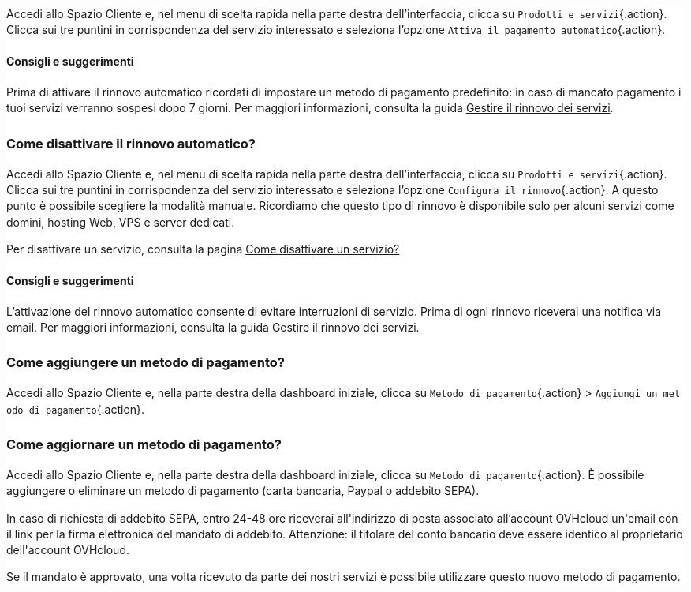 Accedi allo Spazio Cliente e, nel menu di scelta rapida nella parte destra dell’interfaccia, clicca su `Prodotti e servizi`{.action}. Clicca sui tre puntini in corrispondenza del servizio interessato e seleziona l’opzione `Attiva il pagamento automatico`{.action}.

#### Consigli e suggerimenti

Prima di attivare il rinnovo automatico ricordati di impostare un metodo di pagamento predefinito: in caso di mancato pagamento i tuoi servizi verranno sospesi dopo 7 giorni.
Per maggiori informazioni, consulta la guida [Gestire il rinnovo dei servizi](/pages/account_and_service_management/managing_billing_payments_and_services/how_to_use_automatic_renewal).

### Come disattivare il rinnovo automatico?

Accedi allo Spazio Cliente e, nel menu di scelta rapida nella parte destra dell’interfaccia, clicca su `Prodotti e servizi`{.action}. Clicca sui tre puntini in corrispondenza del servizio interessato e seleziona l’opzione `Configura il rinnovo`{.action}. A questo punto è possibile scegliere la modalità manuale. Ricordiamo che questo tipo di rinnovo è disponibile solo per alcuni servizi come domini, hosting Web, VPS e server dedicati.

Per disattivare un servizio, consulta la pagina [Come disattivare un servizio?](#cancelservice)

#### Consigli e suggerimenti

L’attivazione del rinnovo automatico consente di evitare interruzioni di servizio. Prima di ogni rinnovo riceverai una notifica via email.
Per maggiori informazioni, consulta la guida Gestire il rinnovo dei servizi.

### Come aggiungere un metodo di pagamento?

Accedi allo Spazio Cliente e, nella parte destra della dashboard iniziale, clicca su `Metodo di pagamento`{.action} > `Aggiungi un metodo di pagamento`{.action}.

### Come aggiornare un metodo di pagamento?

Accedi allo Spazio Cliente e, nella parte destra della dashboard iniziale, clicca su `Metodo di pagamento`{.action}. È possibile aggiungere o eliminare un metodo di pagamento (carta bancaria, Paypal o addebito SEPA).

In caso di richiesta di addebito SEPA, entro 24-48 ore riceverai all'indirizzo di posta associato all’account OVHcloud un'email con il link per la firma elettronica del mandato di addebito. Attenzione: il titolare del conto bancario deve essere identico al proprietario dell'account OVHcloud.

Se il mandato è approvato, una volta ricevuto da parte dei nostri servizi è possibile utilizzare questo nuovo metodo di pagamento.
